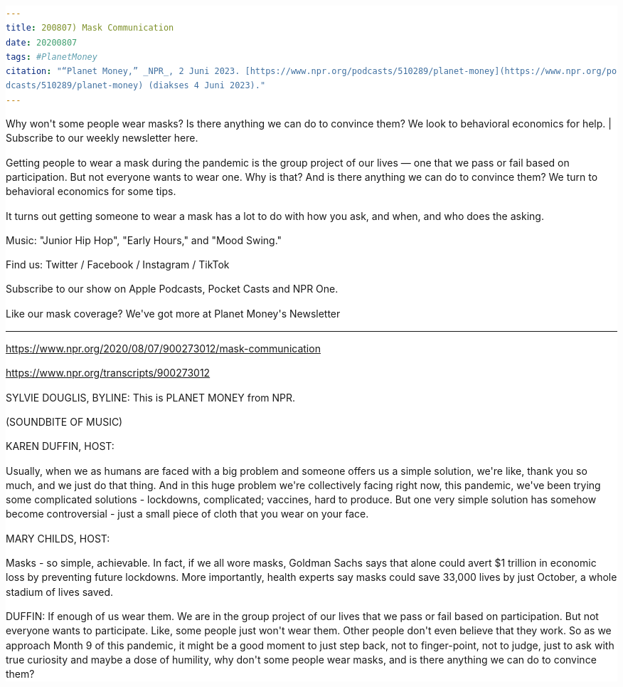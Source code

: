 ```yaml
---
title: 200807) Mask Communication
date: 20200807
tags: #PlanetMoney
citation: "“Planet Money,” _NPR_, 2 Juni 2023. [https://www.npr.org/podcasts/510289/planet-money](https://www.npr.org/podcasts/510289/planet-money) (diakses 4 Juni 2023)."
---
```


Why won't some people wear masks? Is there anything we can do to convince them? We look to behavioral economics for help. | Subscribe to our weekly newsletter here.

Getting people to wear a mask during the pandemic is the group project of our lives — one that we pass or fail based on participation. But not everyone wants to wear one. Why is that? And is there anything we can do to convince them? We turn to behavioral economics for some tips.

It turns out getting someone to wear a mask has a lot to do with how you ask, and when, and who does the asking.

Music: "Junior Hip Hop", "Early Hours," and "Mood Swing."

Find us: Twitter / Facebook / Instagram / TikTok

Subscribe to our show on Apple Podcasts, Pocket Casts and NPR One.

Like our mask coverage? We've got more at Planet Money's Newsletter

----

https://www.npr.org/2020/08/07/900273012/mask-communication

https://www.npr.org/transcripts/900273012



SYLVIE DOUGLIS, BYLINE: This is PLANET MONEY from NPR.

(SOUNDBITE OF MUSIC)

KAREN DUFFIN, HOST:

Usually, when we as humans are faced with a big problem and someone offers us a simple solution, we're like, thank you so much, and we just do that thing. And in this huge problem we're collectively facing right now, this pandemic, we've been trying some complicated solutions - lockdowns, complicated; vaccines, hard to produce. But one very simple solution has somehow become controversial - just a small piece of cloth that you wear on your face.

MARY CHILDS, HOST:

Masks - so simple, achievable. In fact, if we all wore masks, Goldman Sachs says that alone could avert $1 trillion in economic loss by preventing future lockdowns. More importantly, health experts say masks could save 33,000 lives by just October, a whole stadium of lives saved.

DUFFIN: If enough of us wear them. We are in the group project of our lives that we pass or fail based on participation. But not everyone wants to participate. Like, some people just won't wear them. Other people don't even believe that they work. So as we approach Month 9 of this pandemic, it might be a good moment to just step back, not to finger-point, not to judge, just to ask with true curiosity and maybe a dose of humility, why don't some people wear masks, and is there anything we can do to convince them?
